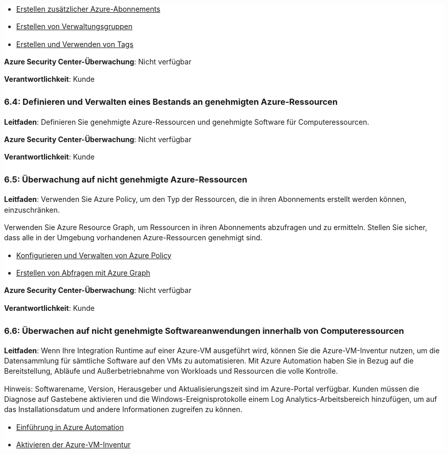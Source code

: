 * [Erstellen zusätzlicher Azure-Abonnements](../cost-management-billing/manage/create-subscription.md)

* [Erstellen von Verwaltungsgruppen](../governance/management-groups/create-management-group-portal.md)

* [Erstellen und Verwenden von Tags](../azure-resource-manager/management/tag-resources.md)

**Azure Security Center-Überwachung**: Nicht verfügbar

**Verantwortlichkeit**: Kunde

### <a name="64-define-and-maintain-an-inventory-of-approved-azure-resources"></a>6.4: Definieren und Verwalten eines Bestands an genehmigten Azure-Ressourcen

**Leitfaden**: Definieren Sie genehmigte Azure-Ressourcen und genehmigte Software für Computeressourcen.

**Azure Security Center-Überwachung**: Nicht verfügbar

**Verantwortlichkeit**: Kunde

### <a name="65-monitor-for-unapproved-azure-resources"></a>6.5: Überwachung auf nicht genehmigte Azure-Ressourcen

**Leitfaden**: Verwenden Sie Azure Policy, um den Typ der Ressourcen, die in ihren Abonnements erstellt werden können, einzuschränken.

Verwenden Sie Azure Resource Graph, um Ressourcen in ihren Abonnements abzufragen und zu ermitteln. Stellen Sie sicher, dass alle in der Umgebung vorhandenen Azure-Ressourcen genehmigt sind.

* [Konfigurieren und Verwalten von Azure Policy](../governance/policy/tutorials/create-and-manage.md)

* [Erstellen von Abfragen mit Azure Graph](../governance/resource-graph/first-query-portal.md)

**Azure Security Center-Überwachung**: Nicht verfügbar

**Verantwortlichkeit**: Kunde

### <a name="66-monitor-for-unapproved-software-applications-within-compute-resources"></a>6.6: Überwachen auf nicht genehmigte Softwareanwendungen innerhalb von Computeressourcen

**Leitfaden**: Wenn Ihre Integration Runtime auf einer Azure-VM ausgeführt wird, können Sie die Azure-VM-Inventur nutzen, um die Datensammlung für sämtliche Software auf den VMs zu automatisieren. Mit Azure Automation haben Sie in Bezug auf die Bereitstellung, Abläufe und Außerbetriebnahme von Workloads und Ressourcen die volle Kontrolle.

Hinweis: Softwarename, Version, Herausgeber und Aktualisierungszeit sind im Azure-Portal verfügbar. Kunden müssen die Diagnose auf Gastebene aktivieren und die Windows-Ereignisprotokolle einem Log Analytics-Arbeitsbereich hinzufügen, um auf das Installationsdatum und andere Informationen zugreifen zu können.

* [Einführung in Azure Automation](../automation/automation-intro.md)

* [Aktivieren der Azure-VM-Inventur](../automation/automation-tutorial-installed-software.md)

